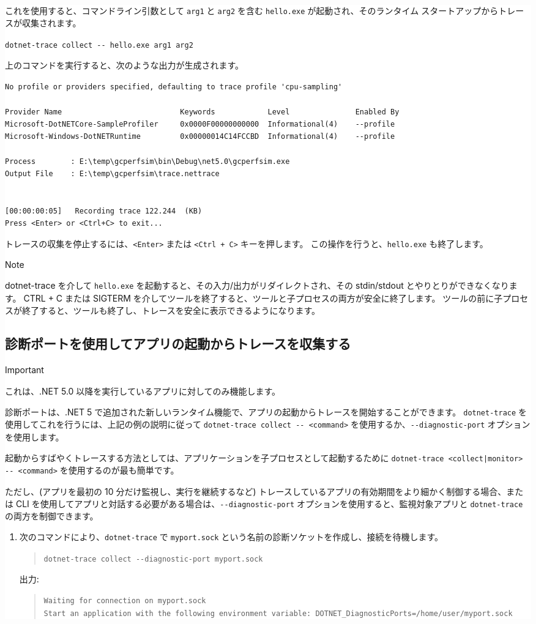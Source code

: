 これを使用すると、コマンドライン引数として `arg1` と `arg2` を含む `hello.exe` が起動され、そのランタイム スタートアップからトレースが収集されます。

```console
dotnet-trace collect -- hello.exe arg1 arg2
```

上のコマンドを実行すると、次のような出力が生成されます。

```console
No profile or providers specified, defaulting to trace profile 'cpu-sampling'

Provider Name                           Keywords            Level               Enabled By
Microsoft-DotNETCore-SampleProfiler     0x0000F00000000000  Informational(4)    --profile
Microsoft-Windows-DotNETRuntime         0x00000014C14FCCBD  Informational(4)    --profile

Process        : E:\temp\gcperfsim\bin\Debug\net5.0\gcperfsim.exe
Output File    : E:\temp\gcperfsim\trace.nettrace


[00:00:00:05]   Recording trace 122.244  (KB)
Press <Enter> or <Ctrl+C> to exit...
```

トレースの収集を停止するには、`<Enter>` または `<Ctrl + C>` キーを押します。 この操作を行うと、`hello.exe` も終了します。

> [!NOTE]
> dotnet-trace を介して `hello.exe` を起動すると、その入力/出力がリダイレクトされ、その stdin/stdout とやりとりができなくなります。
> CTRL + C または SIGTERM を介してツールを終了すると、ツールと子プロセスの両方が安全に終了します。
> ツールの前に子プロセスが終了すると、ツールも終了し、トレースを安全に表示できるようになります。

## <a name="use-diagnostic-port-to-collect-a-trace-from-app-startup"></a>診断ポートを使用してアプリの起動からトレースを収集する

  > [!IMPORTANT]
  > これは、.NET 5.0 以降を実行しているアプリに対してのみ機能します。

診断ポートは、.NET 5 で追加された新しいランタイム機能で、アプリの起動からトレースを開始することができます。 `dotnet-trace` を使用してこれを行うには、上記の例の説明に従って `dotnet-trace collect -- <command>` を使用するか、`--diagnostic-port` オプションを使用します。

起動からすばやくトレースする方法としては、アプリケーションを子プロセスとして起動するために `dotnet-trace <collect|monitor> -- <command>` を使用するのが最も簡単です。

ただし、(アプリを最初の 10 分だけ監視し、実行を継続するなど) トレースしているアプリの有効期間をより細かく制御する場合、または CLI を使用してアプリと対話する必要がある場合は、`--diagnostic-port` オプションを使用すると、監視対象アプリと `dotnet-trace` の両方を制御できます。

1. 次のコマンドにより、`dotnet-trace` で `myport.sock` という名前の診断ソケットを作成し、接続を待機します。

    > ```dotnet-cli
    > dotnet-trace collect --diagnostic-port myport.sock
    > ```

    出力:

    > ```bash
    > Waiting for connection on myport.sock
    > Start an application with the following environment variable: DOTNET_DiagnosticPorts=/home/user/myport.sock
    > ```
